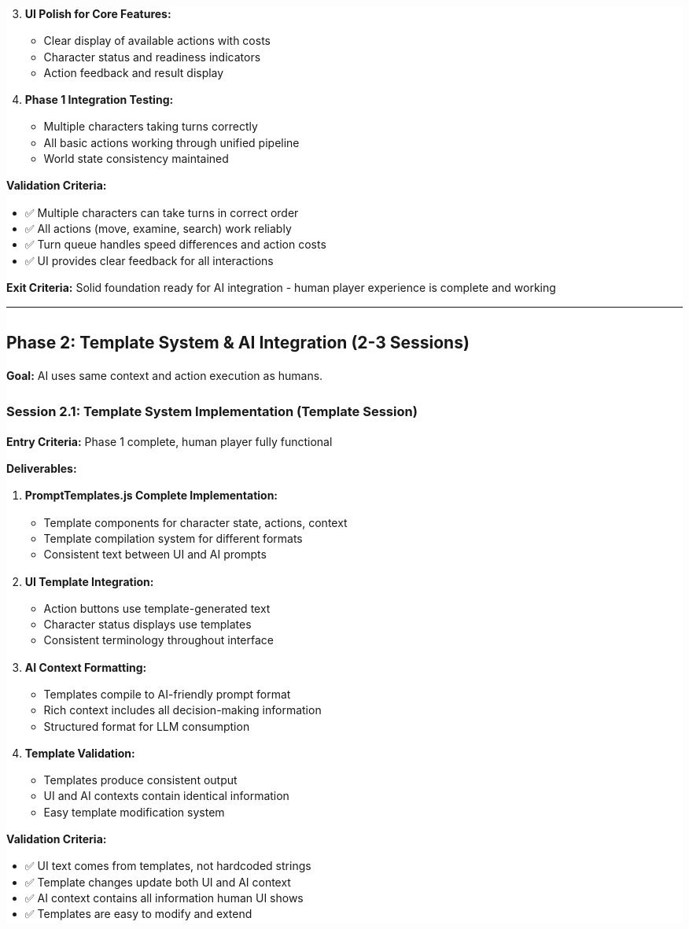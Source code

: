 3. **UI Polish for Core Features:**
   - Clear display of available actions with costs
   - Character status and readiness indicators
   - Action feedback and result display

4. **Phase 1 Integration Testing:**
   - Multiple characters taking turns correctly
   - All basic actions working through unified pipeline
   - World state consistency maintained

**Validation Criteria:**
- ✅ Multiple characters can take turns in correct order
- ✅ All actions (move, examine, search) work reliably
- ✅ Turn queue handles speed differences and action costs
- ✅ UI provides clear feedback for all interactions

**Exit Criteria:** Solid foundation ready for AI integration - human player experience is complete and working

---

## **Phase 2: Template System & AI Integration (2-3 Sessions)**

**Goal:** AI uses same context and action execution as humans.

### **Session 2.1: Template System Implementation (Template Session)**

**Entry Criteria:** Phase 1 complete, human player fully functional

**Deliverables:**
1. **PromptTemplates.js Complete Implementation:**
   - Template components for character state, actions, context
   - Template compilation system for different formats
   - Consistent text between UI and AI prompts

2. **UI Template Integration:**
   - Action buttons use template-generated text
   - Character status displays use templates
   - Consistent terminology throughout interface

3. **AI Context Formatting:**
   - Templates compile to AI-friendly prompt format
   - Rich context includes all decision-making information
   - Structured format for LLM consumption

4. **Template Validation:**
   - Templates produce consistent output
   - UI and AI contexts contain identical information
   - Easy template modification system

**Validation Criteria:**
- ✅ UI text comes from templates, not hardcoded strings
- ✅ Template changes update both UI and AI context
- ✅ AI context contains all information human UI shows
- ✅ Templates are easy to modify and extend
